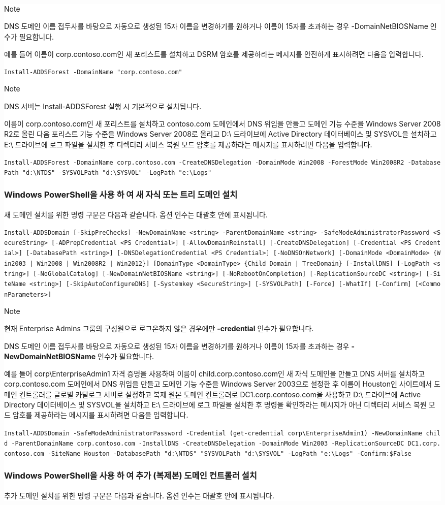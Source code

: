 > [!NOTE]  
> DNS 도메인 이름 접두사를 바탕으로 자동으로 생성된 15자 이름을 변경하기를 원하거나 이름이 15자를 초과하는 경우 -DomainNetBIOSName 인수가 필요합니다.  

예를 들어 이름이 corp.contoso.com인 새 포리스트를 설치하고 DSRM 암호를 제공하라는 메시지를 안전하게 표시하려면 다음을 입력합니다.  

```  
Install-ADDSForest -DomainName "corp.contoso.com"   
```  

> [!NOTE]  
> DNS 서버는 Install-ADDSForest 실행 시 기본적으로 설치됩니다.  

이름이 corp.contoso.com인 새 포리스트를 설치하고 contoso.com 도메인에서 DNS 위임을 만들고 도메인 기능 수준을 Windows Server 2008 R2로 올린 다음 포리스트 기능 수준을 Windows Server 2008로 올리고 D:\ 드라이브에 Active Directory 데이터베이스 및 SYSVOL을 설치하고 E:\ 드라이브에 로그 파일을 설치한 후 디렉터리 서비스 복원 모드 암호를 제공하라는 메시지를 표시하려면 다음을 입력합니다.  

```  
Install-ADDSForest -DomainName corp.contoso.com -CreateDNSDelegation -DomainMode Win2008 -ForestMode Win2008R2 -DatabasePath "d:\NTDS" -SYSVOLPath "d:\SYSVOL" -LogPath "e:\Logs"   
```  

### <a name="BKMK_PSDomain"></a>Windows PowerShell을 사용 하 여 새 자식 또는 트리 도메인 설치  
새 도메인 설치를 위한 명령 구문은 다음과 같습니다. 옵션 인수는 대괄호 안에 표시됩니다.  

```  
Install-ADDSDomain [-SkipPreChecks] -NewDomainName <string> -ParentDomainName <string> -SafeModeAdministratorPassword <SecureString> [-ADPrepCredential <PS Credential>] [-AllowDomainReinstall] [-CreateDNSDelegation] [-Credential <PS Credential>] [-DatabasePath <string>] [-DNSDelegationCredential <PS Credential>] [-NoDNSOnNetwork] [-DomainMode <DomainMode> {Win2003 | Win2008 | Win2008R2 | Win2012}] [DomainType <DomainType> {Child Domain | TreeDomain} [-InstallDNS] [-LogPath <string>] [-NoGlobalCatalog] [-NewDomainNetBIOSName <string>] [-NoRebootOnCompletion] [-ReplicationSourceDC <string>] [-SiteName <string>] [-SkipAutoConfigureDNS] [-Systemkey <SecureString>] [-SYSVOLPath] [-Force] [-WhatIf] [-Confirm] [<CommonParameters>]  
```  

> [!NOTE]  
> 현재 Enterprise Admins 그룹의 구성원으로 로그온하지 않은 경우에만 **-credential** 인수가 필요합니다.  
>   
> DNS 도메인 이름 접두사를 바탕으로 자동으로 생성된 15자 이름을 변경하기를 원하거나 이름이 15자를 초과하는 경우 **-NewDomainNetBIOSName** 인수가 필요합니다.  

예를 들어 corp\EnterpriseAdmin1 자격 증명을 사용하여 이름이 child.corp.contoso.com인 새 자식 도메인을 만들고 DNS 서버를 설치하고 corp.contoso.com 도메인에서 DNS 위임을 만들고 도메인 기능 수준을 Windows Server 2003으로 설정한 후 이름이 Houston인 사이트에서 도메인 컨트롤러를 글로벌 카탈로그 서버로 설정하고 복제 원본 도메인 컨트롤러로 DC1.corp.contoso.com을 사용하고 D:\ 드라이브에 Active Directory 데이터베이스 및 SYSVOL을 설치하고 E:\ 드라이브에 로그 파일을 설치한 후 명령을 확인하라는 메시지가 아닌 디렉터리 서비스 복원 모드 암호를 제공하라는 메시지를 표시하려면 다음을 입력합니다.  

```  
Install-ADDSDomain -SafeModeAdministratorPassword -Credential (get-credential corp\EnterpriseAdmin1) -NewDomainName child -ParentDomainName corp.contoso.com -InstallDNS -CreateDNSDelegation -DomainMode Win2003 -ReplicationSourceDC DC1.corp.contoso.com -SiteName Houston -DatabasePath "d:\NTDS" "SYSVOLPath "d:\SYSVOL" -LogPath "e:\Logs" -Confirm:$False  
```  

### <a name="BKMK_PSReplica"></a>Windows PowerShell을 사용 하 여 추가 (복제본) 도메인 컨트롤러 설치  
추가 도메인 설치를 위한 명령 구문은 다음과 같습니다. 옵션 인수는 대괄호 안에 표시됩니다.  
